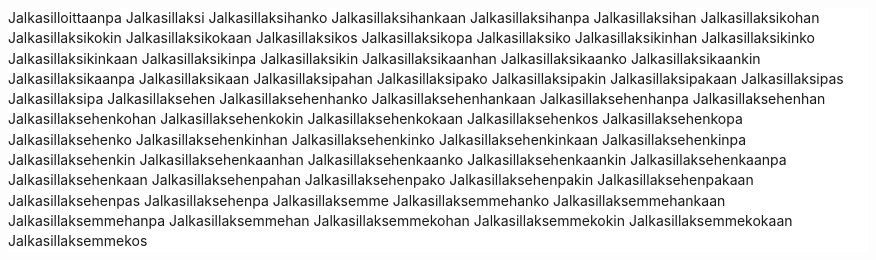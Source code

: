 Jalkasilloittaanpa
Jalkasillaksi
Jalkasillaksihanko
Jalkasillaksihankaan
Jalkasillaksihanpa
Jalkasillaksihan
Jalkasillaksikohan
Jalkasillaksikokin
Jalkasillaksikokaan
Jalkasillaksikos
Jalkasillaksikopa
Jalkasillaksiko
Jalkasillaksikinhan
Jalkasillaksikinko
Jalkasillaksikinkaan
Jalkasillaksikinpa
Jalkasillaksikin
Jalkasillaksikaanhan
Jalkasillaksikaanko
Jalkasillaksikaankin
Jalkasillaksikaanpa
Jalkasillaksikaan
Jalkasillaksipahan
Jalkasillaksipako
Jalkasillaksipakin
Jalkasillaksipakaan
Jalkasillaksipas
Jalkasillaksipa
Jalkasillaksehen
Jalkasillaksehenhanko
Jalkasillaksehenhankaan
Jalkasillaksehenhanpa
Jalkasillaksehenhan
Jalkasillaksehenkohan
Jalkasillaksehenkokin
Jalkasillaksehenkokaan
Jalkasillaksehenkos
Jalkasillaksehenkopa
Jalkasillaksehenko
Jalkasillaksehenkinhan
Jalkasillaksehenkinko
Jalkasillaksehenkinkaan
Jalkasillaksehenkinpa
Jalkasillaksehenkin
Jalkasillaksehenkaanhan
Jalkasillaksehenkaanko
Jalkasillaksehenkaankin
Jalkasillaksehenkaanpa
Jalkasillaksehenkaan
Jalkasillaksehenpahan
Jalkasillaksehenpako
Jalkasillaksehenpakin
Jalkasillaksehenpakaan
Jalkasillaksehenpas
Jalkasillaksehenpa
Jalkasillaksemme
Jalkasillaksemmehanko
Jalkasillaksemmehankaan
Jalkasillaksemmehanpa
Jalkasillaksemmehan
Jalkasillaksemmekohan
Jalkasillaksemmekokin
Jalkasillaksemmekokaan
Jalkasillaksemmekos